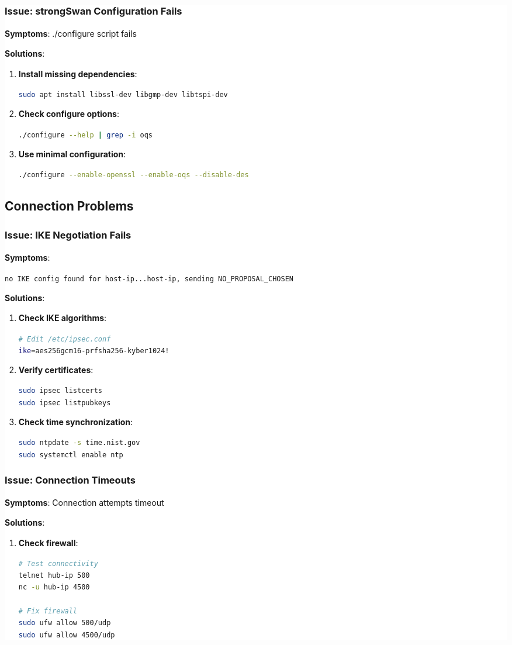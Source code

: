 ### Issue: strongSwan Configuration Fails

**Symptoms**: ./configure script fails

**Solutions**:

1. **Install missing dependencies**:
   ```bash
   sudo apt install libssl-dev libgmp-dev libtspi-dev
   ```

2. **Check configure options**:
   ```bash
   ./configure --help | grep -i oqs
   ```

3. **Use minimal configuration**:
   ```bash
   ./configure --enable-openssl --enable-oqs --disable-des
   ```

## Connection Problems

### Issue: IKE Negotiation Fails

**Symptoms**: 
```
no IKE config found for host-ip...host-ip, sending NO_PROPOSAL_CHOSEN
```

**Solutions**:

1. **Check IKE algorithms**:
   ```bash
   # Edit /etc/ipsec.conf
   ike=aes256gcm16-prfsha256-kyber1024!
   ```

2. **Verify certificates**:
   ```bash
   sudo ipsec listcerts
   sudo ipsec listpubkeys
   ```

3. **Check time synchronization**:
   ```bash
   sudo ntpdate -s time.nist.gov
   sudo systemctl enable ntp
   ```

### Issue: Connection Timeouts

**Symptoms**: Connection attempts timeout

**Solutions**:

1. **Check firewall**:
   ```bash
   # Test connectivity
   telnet hub-ip 500
   nc -u hub-ip 4500
   
   # Fix firewall
   sudo ufw allow 500/udp
   sudo ufw allow 4500/udp
   ```
